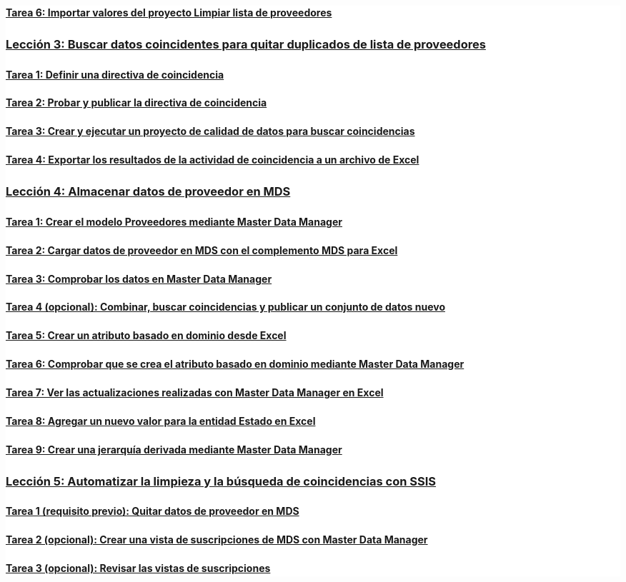 #### [Tarea 6: Importar valores del proyecto Limpiar lista de proveedores](task-6-importing-values-from-the-cleanse-supplier-list-project.md)
### [Lección 3: Buscar datos coincidentes para quitar duplicados de lista de proveedores](lesson-3-matching-data-to-remove-duplicates-from-supplier-list.md)
#### [Tarea 1: Definir una directiva de coincidencia](task-1-defining-a-matching-policy.md)
#### [Tarea 2: Probar y publicar la directiva de coincidencia](task-2-testing-and-publishing-the-matching-policy.md)
#### [Tarea 3: Crear y ejecutar un proyecto de calidad de datos para buscar coincidencias](task-3-creating-and-running-a-data-quality-project-for-matching.md)
#### [Tarea 4: Exportar los resultados de la actividad de coincidencia a un archivo de Excel](task-4-exporting-the-results-from-matching-activity-to-an-excel-file.md)
### [Lección 4: Almacenar datos de proveedor en MDS](lesson-4-storing-supplier-data-in-mds.md)
#### [Tarea 1: Crear el modelo Proveedores mediante Master Data Manager](task-1-creating-suppliers-model-using-master-data-manager.md)
#### [Tarea 2: Cargar datos de proveedor en MDS con el complemento MDS para Excel](task-2-uploading-supplier-data-to-mds-using-mds-add-in-for-excel.md)
#### [Tarea 3: Comprobar los datos en Master Data Manager](task-3-verifying-the-data-in-master-data-manager.md)
#### [Tarea 4 (opcional): Combinar, buscar coincidencias y publicar un conjunto de datos nuevo](task-4-optional-combining-matching-and-publishing-new-set-of-data.md)
#### [Tarea 5: Crear un atributo basado en dominio desde Excel](task-5-creating-a-domain-based-attribute-from-excel.md)
#### [Tarea 6: Comprobar que se crea el atributo basado en dominio mediante Master Data Manager](task-6-verify-domain-based-attribute-master-data-manager.md)
#### [Tarea 7: Ver las actualizaciones realizadas con Master Data Manager en Excel](task-7-viewing-updates-made-using-master-data-manager-in-excel.md)
#### [Tarea 8: Agregar un nuevo valor para la entidad Estado en Excel](task-8-adding-a-new-value-for-state-entity-in-excel.md)
#### [Tarea 9: Crear una jerarquía derivada mediante Master Data Manager](task-9-creating-a-derived-hierarchy-using-master-data-manager.md)
### [Lección 5: Automatizar la limpieza y la búsqueda de coincidencias con SSIS](lesson-5-automating-the-cleansing-and-matching-using-ssis.md)
#### [Tarea 1 (requisito previo): Quitar datos de proveedor en MDS](task-1-prerequisite-removing-supplier-data-in-mds.md)
#### [Tarea 2 (opcional): Crear una vista de suscripciones de MDS con Master Data Manager](task-2-optional-creating-a-mds-subscription-view-using-master-data-manager.md)
#### [Tarea 3 (opcional): Revisar las vistas de suscripciones](task-3-optional-reviewing-the-subscription-views.md)